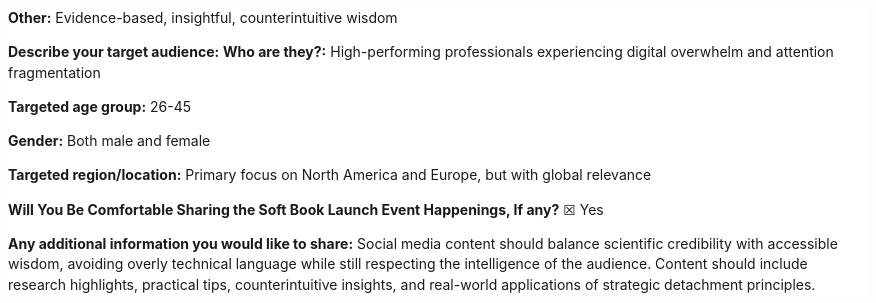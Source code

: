 **Other:** Evidence-based, insightful, counterintuitive wisdom

**Describe your target audience:**
**Who are they?:** High-performing professionals experiencing digital overwhelm and attention fragmentation

**Targeted age group:** 26-45

**Gender:** Both male and female

**Targeted region/location:** Primary focus on North America and Europe, but with global relevance

**Will You Be Comfortable Sharing the Soft Book Launch Event Happenings, If any?**
☒ Yes

**Any additional information you would like to share:** Social media content should balance scientific credibility with accessible wisdom, avoiding overly technical language while still respecting the intelligence of the audience. Content should include research highlights, practical tips, counterintuitive insights, and real-world applications of strategic detachment principles.
